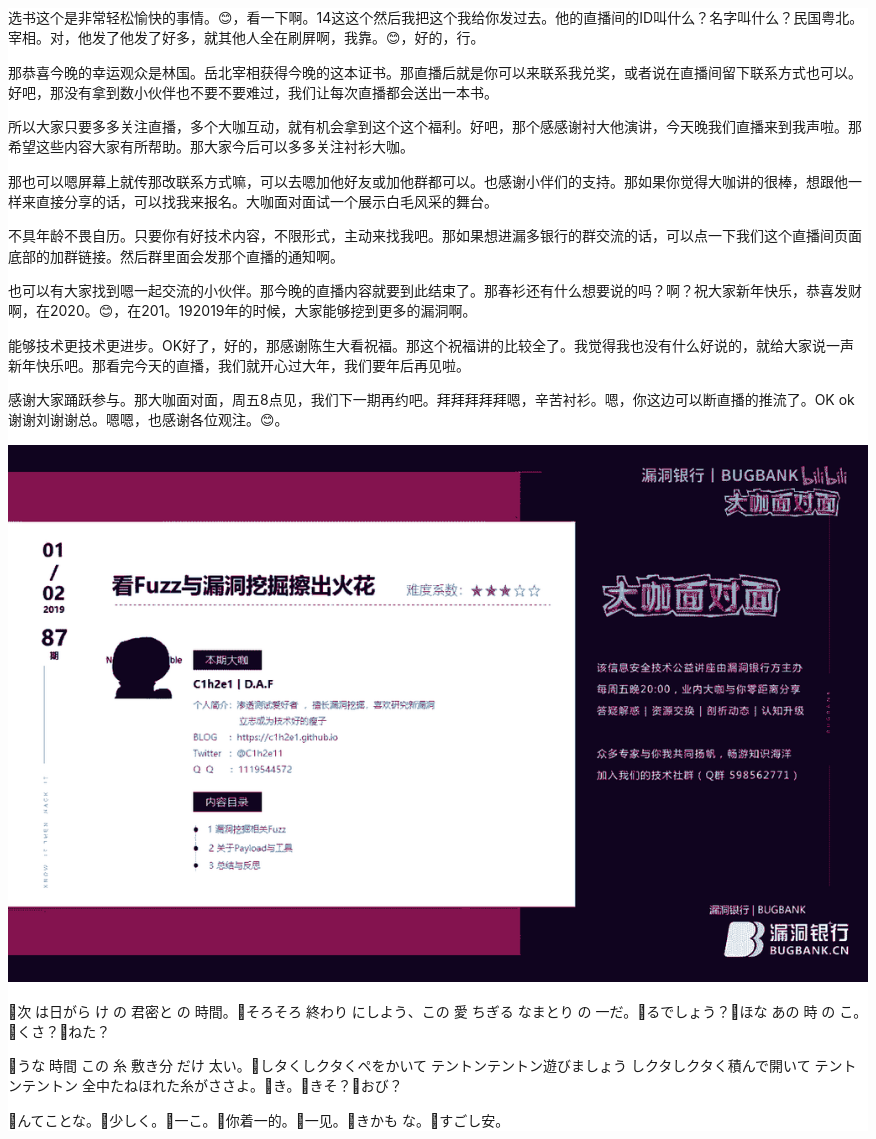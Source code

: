 选书这个是非常轻松愉快的事情。😊，看一下啊。14这这个然后我把这个我给你发过去。他的直播间的ID叫什么？名字叫什么？民国粤北。宰相。对，他发了他发了好多，就其他人全在刷屏啊，我靠。😊，好的，行。

那恭喜今晚的幸运观众是林国。岳北宰相获得今晚的这本证书。那直播后就是你可以来联系我兑奖，或者说在直播间留下联系方式也可以。好吧，那没有拿到数小伙伴也不要不要难过，我们让每次直播都会送出一本书。

所以大家只要多多关注直播，多个大咖互动，就有机会拿到这个这个福利。好吧，那个感感谢衬大他演讲，今天晚我们直播来到我声啦。那希望这些内容大家有所帮助。那大家今后可以多多关注衬衫大咖。

那也可以嗯屏幕上就传那改联系方式嘛，可以去嗯加他好友或加他群都可以。也感谢小伴们的支持。那如果你觉得大咖讲的很棒，想跟他一样来直接分享的话，可以找我来报名。大咖面对面试一个展示白毛风采的舞台。

不具年龄不畏自历。只要你有好技术内容，不限形式，主动来找我吧。那如果想进漏多银行的群交流的话，可以点一下我们这个直播间页面底部的加群链接。然后群里面会发那个直播的通知啊。

也可以有大家找到嗯一起交流的小伙伴。那今晚的直播内容就要到此结束了。那春衫还有什么想要说的吗？啊？祝大家新年快乐，恭喜发财啊，在2020。😊，在201。192019年的时候，大家能够挖到更多的漏洞啊。

能够技术更技术更进步。OK好了，好的，那感谢陈生大看祝福。那这个祝福讲的比较全了。我觉得我也没有什么好说的，就给大家说一声新年快乐吧。那看完今天的直播，我们就开心过大年，我们要年后再见啦。

感谢大家踊跃参与。那大咖面对面，周五8点见，我们下一期再约吧。拜拜拜拜拜嗯，辛苦衬衫。嗯，你这边可以断直播的推流了。OK ok谢谢刘谢谢总。嗯嗯，也感谢各位观注。😊。



![](img/8b9a2d54062d29ede2b78a8246552754_30.png)

🎼次 は日がら け の 君密と の 時間。🎼そろそろ 終わり にしよう、この 愛 ちぎる なまとり の 一だ。🎼るでしょう？🎼ほな あの 時 の こ。🎼くさ？🎼ねた？

🎼うな 時間 この 糸 敷き分 だけ 太い。🎼しタくしクタくペをかいて テントンテントン遊びましょう しクタしクタく積んで開いて テントンテントン 全中たねほれた糸がささよ。🎼き。🎼きそ？🎼おび？

🎼んてことな。🎼少しく。🎼一こ。🎼你着一的。🎼一见。🎼きかも な。🎼すごし安。
